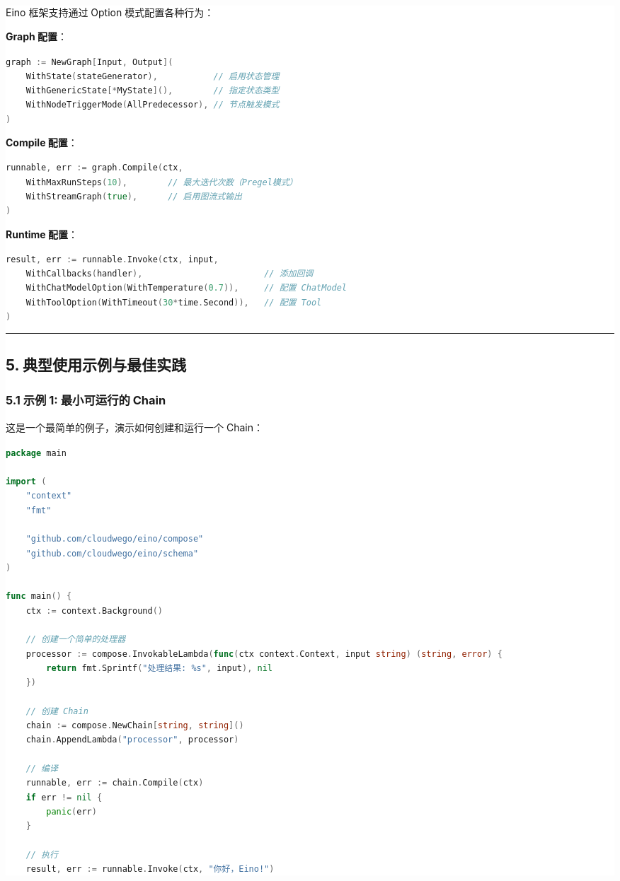 Eino 框架支持通过 Option 模式配置各种行为：

**Graph 配置**：
```go
graph := NewGraph[Input, Output](
    WithState(stateGenerator),           // 启用状态管理
    WithGenericState[*MyState](),        // 指定状态类型
    WithNodeTriggerMode(AllPredecessor), // 节点触发模式
)
```

**Compile 配置**：
```go
runnable, err := graph.Compile(ctx,
    WithMaxRunSteps(10),        // 最大迭代次数（Pregel模式）
    WithStreamGraph(true),      // 启用图流式输出
)
```

**Runtime 配置**：
```go
result, err := runnable.Invoke(ctx, input,
    WithCallbacks(handler),                        // 添加回调
    WithChatModelOption(WithTemperature(0.7)),     // 配置 ChatModel
    WithToolOption(WithTimeout(30*time.Second)),   // 配置 Tool
)
```

---

## 5. 典型使用示例与最佳实践

### 5.1 示例 1: 最小可运行的 Chain

这是一个最简单的例子，演示如何创建和运行一个 Chain：

```go
package main

import (
	"context"
	"fmt"

	"github.com/cloudwego/eino/compose"
	"github.com/cloudwego/eino/schema"
)

func main() {
	ctx := context.Background()

	// 创建一个简单的处理器
	processor := compose.InvokableLambda(func(ctx context.Context, input string) (string, error) {
		return fmt.Sprintf("处理结果: %s", input), nil
	})

	// 创建 Chain
	chain := compose.NewChain[string, string]()
	chain.AppendLambda("processor", processor)

	// 编译
	runnable, err := chain.Compile(ctx)
	if err != nil {
		panic(err)
	}

	// 执行
	result, err := runnable.Invoke(ctx, "你好，Eino!")
```